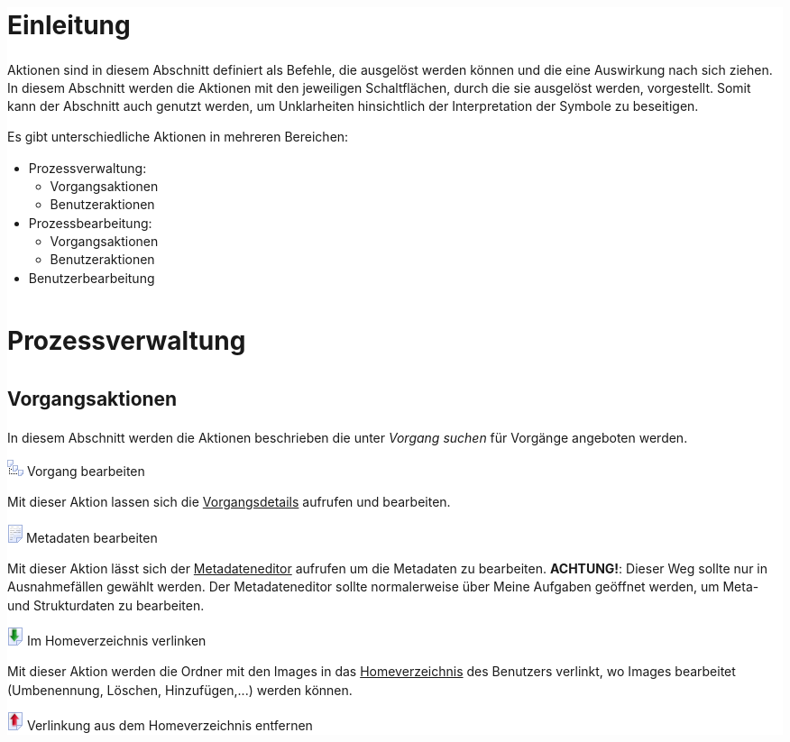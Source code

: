 # Einleitung

Aktionen sind in diesem Abschnitt definiert als Befehle, die ausgelöst werden können und die eine Auswirkung nach sich ziehen. In diesem Abschnitt werden die Aktionen mit den jeweiligen Schaltflächen, durch die sie ausgelöst werden, vorgestellt. Somit kann der Abschnitt auch genutzt werden, um Unklarheiten hinsichtlich der Interpretation der Symbole zu beseitigen.

Es gibt unterschiedliche Aktionen in mehreren Bereichen: 

* Prozessverwaltung:
	* Vorgangsaktionen
	* Benutzeraktionen
* Prozessbearbeitung:
	* Vorgangsaktionen
	* Benutzeraktionen
* Benutzerbearbeitung



# Prozessverwaltung
## Vorgangsaktionen
In diesem Abschnitt werden die Aktionen beschrieben die unter *Vorgang suchen* für Vorgänge angeboten werden. 


![](images/Icon_Vorgang_bearbeiten.gif) Vorgang bearbeiten

Mit dieser Aktion lassen sich die [Vorgangsdetails](https://github.com/kitodo/kitodo-production/wiki/Vorgangsdetails) aufrufen und bearbeiten. 


![](images/Icon_Metadaten_bearbeiten.gif) Metadaten bearbeiten

Mit dieser Aktion lässt sich der [Metadateneditor](https://github.com/kitodo/kitodo-production/wiki/Metadateneditor---Allgemeines) aufrufen um die Metadaten zu bearbeiten.
**ACHTUNG!**: Dieser Weg sollte nur in Ausnahmefällen gewählt werden. Der Metadateneditor sollte normalerweise über  Meine Aufgaben geöffnet werden, um Meta- und Strukturdaten zu bearbeiten. 


![](images/Icon_Im_Homeverzeichnis_verlinken.gif) Im Homeverzeichnis verlinken

Mit dieser Aktion werden die Ordner mit den Images in das [Homeverzeichnis](https://github.com/kitodo/kitodo-production/wiki/Homeverzeichnis) des Benutzers verlinkt, wo Images bearbeitet (Umbenennung, Löschen, Hinzufügen,...) werden können.


![](images/Icon_Verlinkung_aus_dem_Homeverzeichnis_entfernen.gif) Verlinkung aus dem Homeverzeichnis entfernen
